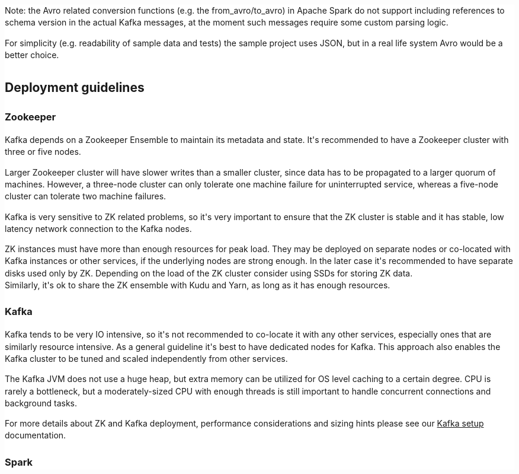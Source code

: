 Note: the Avro related conversion functions (e.g. the from_avro/to_avro) in Apache Spark do not support including references
to schema version in the actual Kafka messages, at the moment such messages require some custom parsing logic.

For simplicity (e.g. readability of sample data and tests) the sample project uses JSON, but in a real life system Avro would be a better choice.


## Deployment guidelines


### Zookeeper

Kafka depends on a Zookeeper Ensemble to maintain its metadata and state. It's recommended to have a Zookeeper cluster with three or five nodes.

Larger Zookeeper cluster will have slower writes than a smaller cluster, since data has to be propagated to a larger quorum of machines.
However, a three-node cluster can only tolerate one machine failure for uninterrupted service, whereas a five-node cluster can tolerate two machine failures.

Kafka is very sensitive to ZK related problems, so it's very important to ensure that the ZK cluster is stable and it has stable,
low latency network connection to the Kafka nodes.

ZK instances must have more than enough resources for peak load. They may be deployed on separate nodes or co-located with
Kafka instances or other services, if the underlying nodes are strong enough. In the later case it's recommended to have
separate disks used only by ZK. Depending on the load of the ZK cluster consider using SSDs for storing ZK data.  
Similarly, it's ok to share the ZK ensemble with Kudu and Yarn, as long as it has enough resources.


### Kafka

Kafka tends to be very IO intensive, so it's not recommended to co-locate it with any other services, especially ones
that are similarly resource intensive. As a general guideline it's best to have dedicated nodes for Kafka.
This approach also enables the Kafka cluster to be tuned and scaled independently from other services.

The Kafka JVM does not use a huge heap, but extra memory can be utilized for OS level caching to a certain degree.
CPU is rarely a bottleneck, but a moderately-sized CPU with enough threads is still important to handle concurrent connections and background tasks.

For more details about ZK and Kafka deployment, performance considerations and sizing hints please see our
[Kafka setup](https://www.cloudera.com/documentation/enterprise/6/6.0/topics/kafka_setup.html) documentation.


### Spark
